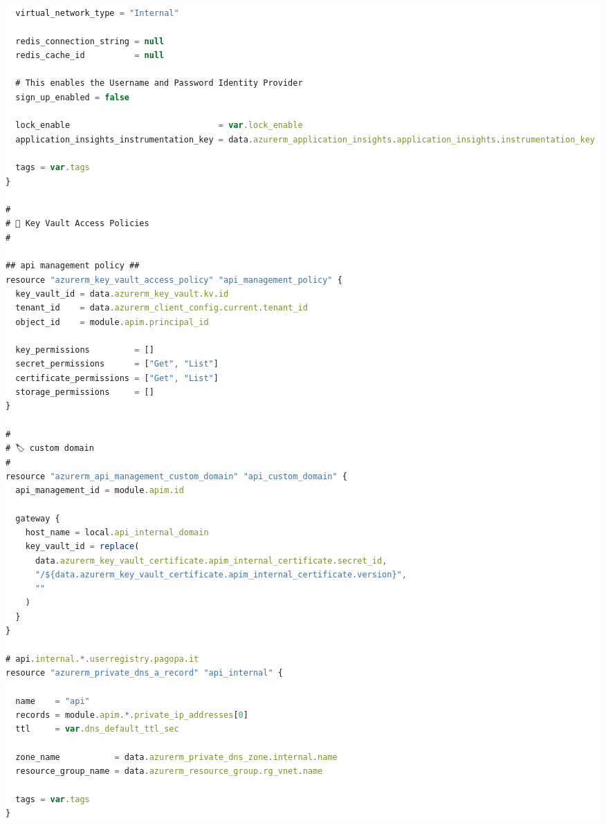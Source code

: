 ```ts
  virtual_network_type = "Internal"

  redis_connection_string = null
  redis_cache_id          = null

  # This enables the Username and Password Identity Provider
  sign_up_enabled = false

  lock_enable                              = var.lock_enable
  application_insights_instrumentation_key = data.azurerm_application_insights.application_insights.instrumentation_key

  tags = var.tags
}

#
# 🔐 Key Vault Access Policies
#

## api management policy ##
resource "azurerm_key_vault_access_policy" "api_management_policy" {
  key_vault_id = data.azurerm_key_vault.kv.id
  tenant_id    = data.azurerm_client_config.current.tenant_id
  object_id    = module.apim.principal_id

  key_permissions         = []
  secret_permissions      = ["Get", "List"]
  certificate_permissions = ["Get", "List"]
  storage_permissions     = []
}

#
# 🏷 custom domain
#
resource "azurerm_api_management_custom_domain" "api_custom_domain" {
  api_management_id = module.apim.id

  gateway {
    host_name = local.api_internal_domain
    key_vault_id = replace(
      data.azurerm_key_vault_certificate.apim_internal_certificate.secret_id,
      "/${data.azurerm_key_vault_certificate.apim_internal_certificate.version}",
      ""
    )
  }
}

# api.internal.*.userregistry.pagopa.it
resource "azurerm_private_dns_a_record" "api_internal" {

  name    = "api"
  records = module.apim.*.private_ip_addresses[0]
  ttl     = var.dns_default_ttl_sec

  zone_name           = data.azurerm_private_dns_zone.internal.name
  resource_group_name = data.azurerm_resource_group.rg_vnet.name

  tags = var.tags
}

```
